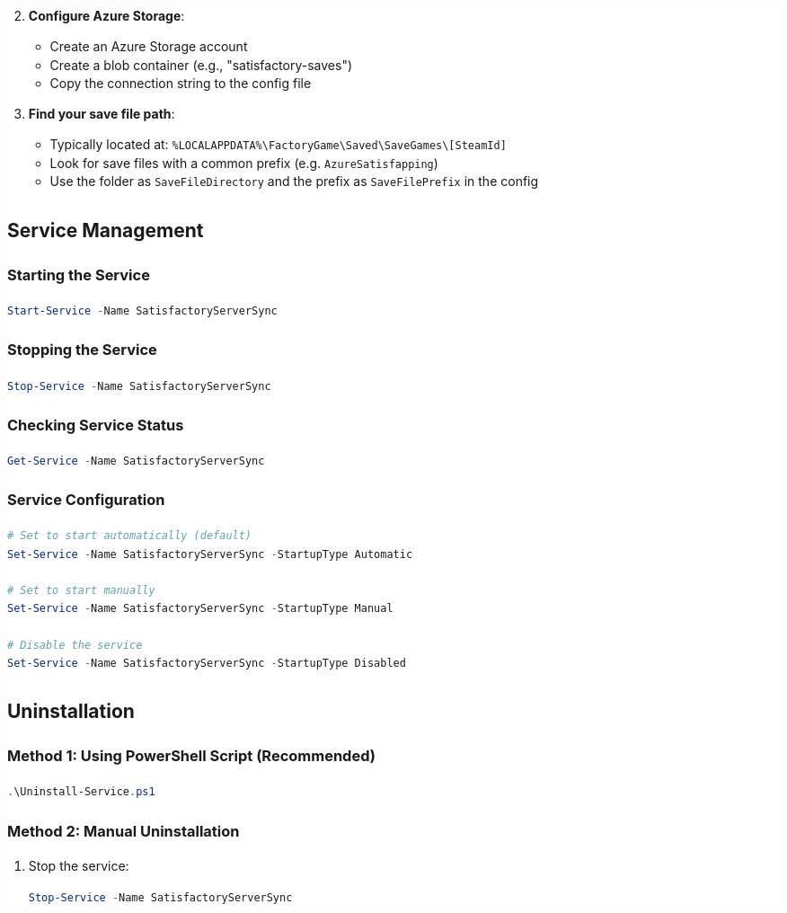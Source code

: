 2. **Configure Azure Storage**:
   - Create an Azure Storage account
   - Create a blob container (e.g., "satisfactory-saves")
   - Copy the connection string to the config file

3. **Find your save file path**:
   - Typically located at: `%LOCALAPPDATA%\FactoryGame\Saved\SaveGames\[SteamId]`
   - Look for save files with a common prefix (e.g. `AzureSatisfapping`)
   - Use the folder as `SaveFileDirectory` and the prefix as `SaveFilePrefix` in the config

## Service Management

### Starting the Service
```powershell
Start-Service -Name SatisfactoryServerSync
```

### Stopping the Service
```powershell
Stop-Service -Name SatisfactoryServerSync
```

### Checking Service Status
```powershell
Get-Service -Name SatisfactoryServerSync
```

### Service Configuration
```powershell
# Set to start automatically (default)
Set-Service -Name SatisfactoryServerSync -StartupType Automatic

# Set to start manually
Set-Service -Name SatisfactoryServerSync -StartupType Manual

# Disable the service
Set-Service -Name SatisfactoryServerSync -StartupType Disabled
```

## Uninstallation

### Method 1: Using PowerShell Script (Recommended)
```powershell
.\Uninstall-Service.ps1
```

### Method 2: Manual Uninstallation
1. Stop the service:
   ```powershell
   Stop-Service -Name SatisfactoryServerSync
   ```
